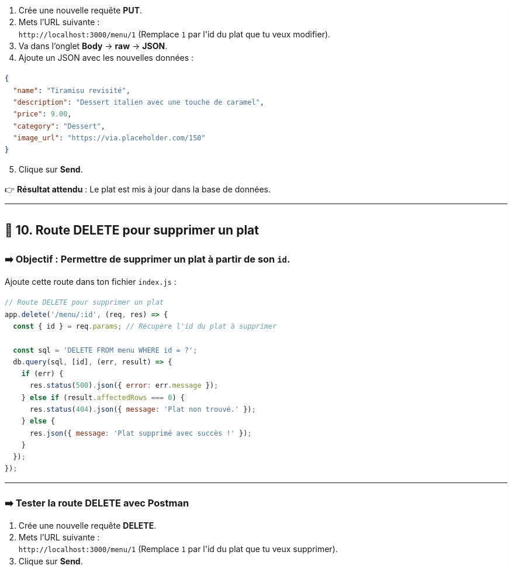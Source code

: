 1. Crée une nouvelle requête **PUT**.
2. Mets l’URL suivante :  
   `http://localhost:3000/menu/1` (Remplace `1` par l'id du plat que tu veux modifier).
3. Va dans l’onglet **Body** → **raw** → **JSON**.
4. Ajoute un JSON avec les nouvelles données :

```json
{
  "name": "Tiramisu revisité",
  "description": "Dessert italien avec une touche de caramel",
  "price": 9.00,
  "category": "Dessert",
  "image_url": "https://via.placeholder.com/150"
}
```

5. Clique sur **Send**.

👉 **Résultat attendu** : Le plat est mis à jour dans la base de données.

---

## 🌟 **10. Route DELETE pour supprimer un plat**

### ➡️ Objectif : Permettre de supprimer un plat à partir de son `id`.

Ajoute cette route dans ton fichier `index.js` :

```javascript
// Route DELETE pour supprimer un plat
app.delete('/menu/:id', (req, res) => {
  const { id } = req.params; // Récupère l'id du plat à supprimer

  const sql = 'DELETE FROM menu WHERE id = ?';
  db.query(sql, [id], (err, result) => {
    if (err) {
      res.status(500).json({ error: err.message });
    } else if (result.affectedRows === 0) {
      res.status(404).json({ message: 'Plat non trouvé.' });
    } else {
      res.json({ message: 'Plat supprimé avec succès !' });
    }
  });
});
```

---

### ➡️ **Tester la route DELETE avec Postman**

1. Crée une nouvelle requête **DELETE**.
2. Mets l’URL suivante :  
   `http://localhost:3000/menu/1` (Remplace `1` par l'id du plat que tu veux supprimer).
3. Clique sur **Send**.

